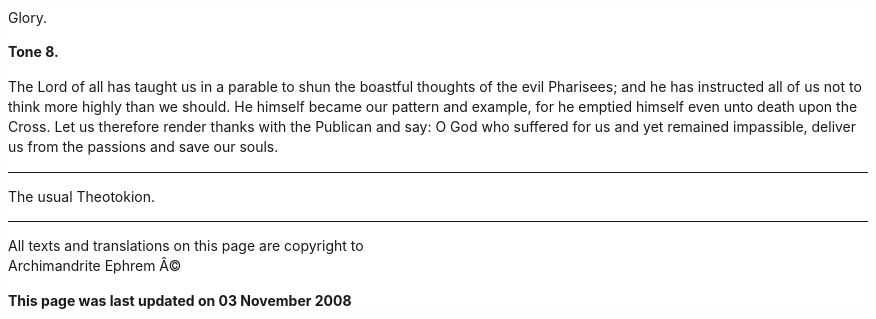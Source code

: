 Glory.

**Tone 8.**

The Lord of all has taught us in a parable to shun the boastful thoughts
of the evil Pharisees; and he has instructed all of us not to think more
highly than we should. He himself became our pattern and example, for he
emptied himself even unto death upon the Cross. Let us therefore render
thanks with the Publican and say: O God who suffered for us and yet
remained impassible, deliver us from the passions and save our souls.

****

The usual Theotokion.

------------------------------------------------------------------------

All texts and translations on this page are copyright to\
Archimandrite Ephrem Â©

**This page was last updated on 03 November 2008**
